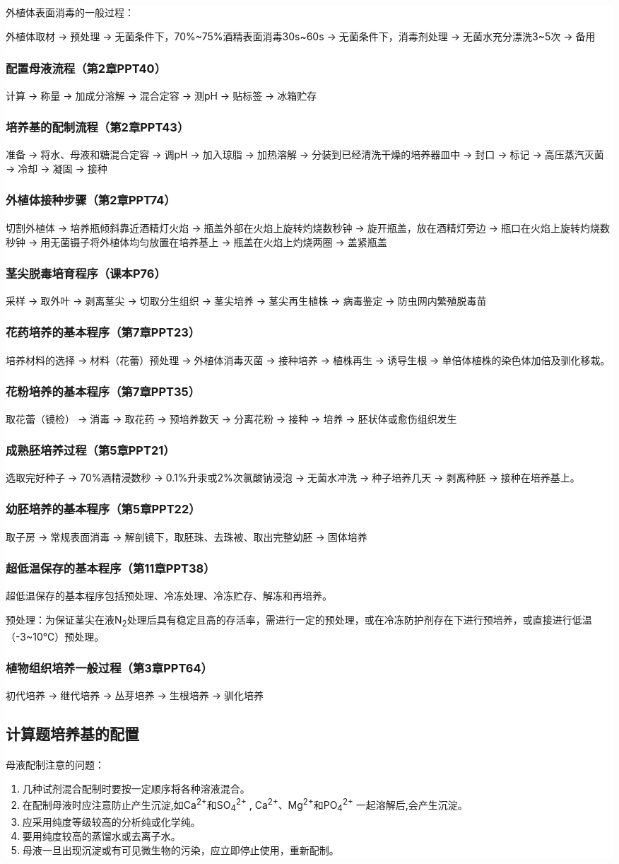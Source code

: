外植体表面消毒的一般过程：

外植体取材 → 预处理 → 无菌条件下，70%\~75%酒精表面消毒30s\~60s → 无菌条件下，消毒剂处理 → 无菌水充分漂洗3\~5次 → 备用

### 配置母液流程（第2章PPT40）

计算 → 称量 → 加成分溶解 → 混合定容 → 测pH → 贴标签 → 冰箱贮存

### 培养基的配制流程（第2章PPT43）

准备 → 将水、母液和糖混合定容 → 调pH → 加入琼脂 → 加热溶解 → 分装到已经清洗干燥的培养器皿中 → 封口 → 标记 → 高压蒸汽灭菌 → 冷却 → 凝固 → 接种

### 外植体接种步骤（第2章PPT74）

切割外植体 → 培养瓶倾斜靠近酒精灯火焰 → 瓶盖外部在火焰上旋转灼烧数秒钟 → 旋开瓶盖，放在酒精灯旁边 → 瓶口在火焰上旋转灼烧数秒钟 → 用无菌镊子将外植体均匀放置在培养基上 → 瓶盖在火焰上灼烧两圈 → 盖紧瓶盖

### 茎尖脱毒培育程序（课本P76）

采样 → 取外叶 → 剥离茎尖 → 切取分生组织 → 茎尖培养 → 茎尖再生植株 → 病毒鉴定 → 防虫网内繁殖脱毒苗

### 花药培养的基本程序（第7章PPT23）

培养材料的选择 → 材料（花蕾）预处理 → 外植体消毒灭菌 → 接种培养 → 植株再生 → 诱导生根 → 单倍体植株的染色体加倍及驯化移栽。

### 花粉培养的基本程序（第7章PPT35）

取花蕾（镜检） → 消毒 → 取花药 → 预培养数天 → 分离花粉 → 接种 → 培养 → 胚状体或愈伤组织发生

### 成熟胚培养过程（第5章PPT21）

选取完好种子 → 70%酒精浸数秒 → 0.1%升汞或2%次氯酸钠浸泡 → 无菌水冲洗 → 种子培养几天 → 剥离种胚 → 接种在培养基上。

### 幼胚培养的基本程序（第5章PPT22）

取子房 → 常规表面消毒 → 解剖镜下，取胚珠、去珠被、取出完整幼胚 → 固体培养

### 超低温保存的基本程序（第11章PPT38）

超低温保存的基本程序包括预处理、冷冻处理、冷冻贮存、解冻和再培养。

预处理：为保证茎尖在液N<sub>2</sub>处理后具有稳定且高的存活率，需进行一定的预处理，或在冷冻防护剂存在下进行预培养，或直接进行低温（-3\~10℃）预处理。

### 植物组织培养一般过程（第3章PPT64）

初代培养 → 继代培养 → 丛芽培养 → 生根培养 → 驯化培养

## 计算题培养基的配置

母液配制注意的问题：

1. 几种试剂混合配制时要按一定顺序将各种溶液混合。
2. 在配制母液时应注意防止产生沉淀,如Ca<sup>2+</sup>和SO<sub>4</sub><sup>2+</sup> , Ca<sup>2+</sup>、Mg<sup>2+</sup>和PO<sub>4</sub><sup>2+</sup> 一起溶解后,会产生沉淀。
3. 应采用纯度等级较高的分析纯或化学纯。
4. 要用纯度较高的蒸馏水或去离子水。
5. 母液一旦出现沉淀或有可见微生物的污染，应立即停止使用，重新配制。

